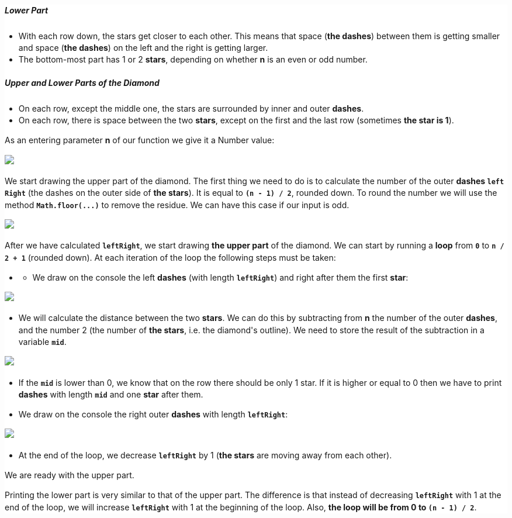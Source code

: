 ##### Lower Part

- With each row down, the stars get closer to each other. This means that space (**the dashes**) between them is getting smaller and space (**the dashes**) on the left and the right is getting larger.
- The bottom-most part has 1 or 2 **stars**, depending on whether **n** is an even or odd number.

##### Upper and Lower Parts of the Diamond

- On each row, except the middle one, the stars are surrounded by inner and outer **dashes**.
- On each row, there is space between the two **stars**, except on the first and the last row (sometimes **the star is 1**).

As an entering parameter **n** of our function we give it a Number value:

![](/assets/chapter-6-1-images/10.Diamond-01.png)

We start drawing the upper part of the diamond. The first thing we need to do is to calculate the number of the outer **dashes `leftRight`** (the dashes on the outer side of **the stars**). It is equal to **`(n - 1) / 2`**, rounded down. To round the number we will use the method **`Math.floor(...)`** to remove the residue. We can have this case if our input is odd.

![](/assets/chapter-6-1-images/10.Diamond-02.png)

After we have calculated **`leftRight`**, we start drawing **the upper part** of the diamond. We can start by running a **loop** from **`0`** to **`n / 2 + 1`** (rounded down). At each iteration of the loop the following steps must be taken:

- - We draw on the console the left **dashes** (with length **`leftRight`**) and right after them the first **star**:

![](/assets/chapter-6-1-images/10.Diamond-03.png)

- We will calculate the distance between the two **stars**. We can do this by subtracting from **n** the number of the outer **dashes**, and the number 2 (the number of **the stars**, i.e. the diamond's outline). We need to store the result of the subtraction in a variable **`mid`**.

![](/assets/chapter-6-1-images/10.Diamond-04.png)

- If the **`mid`** is lower than 0, we know that on the row there should be only 1 star. If it is higher or equal to 0 then we have to print **dashes** with length **`mid`** and one **star** after them.

- We draw on the console the right outer **dashes** with length **`leftRight`**:

![](/assets/chapter-6-1-images/10.Diamond-05.png)

- At the end of the loop, we decrease **`leftRight`** by 1 (**the stars** are moving away from each other).

We are ready with the upper part.

Printing the lower part is very similar to that of the upper part. The difference is that instead of decreasing **`leftRight`** with 1 at the end of the loop, we will increase **`leftRight`** with 1 at the beginning of the loop. Also, **the loop will be from 0 to `(n - 1) / 2`**.
